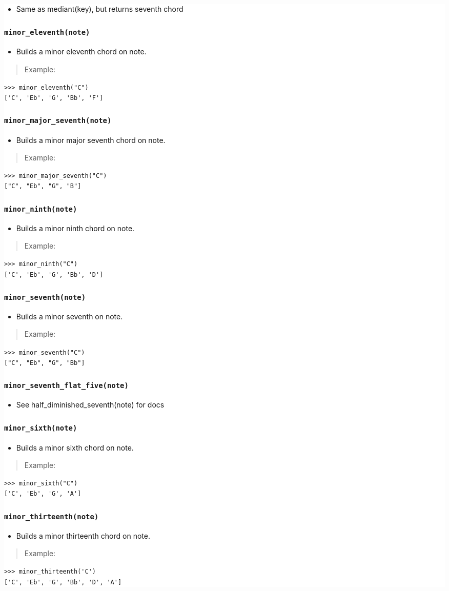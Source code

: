   * Same as mediant(key), but returns seventh chord

### `minor_eleventh(note)` ###

  * Builds a minor eleventh chord on note.
> Example:
```
>>> minor_eleventh("C")
['C', 'Eb', 'G', 'Bb', 'F']
```

### `minor_major_seventh(note)` ###

  * Builds a minor major seventh chord on note.
> Example:
```
>>> minor_major_seventh("C")
["C", "Eb", "G", "B"]
```

### `minor_ninth(note)` ###

  * Builds a minor ninth chord on note.
> Example:
```
>>> minor_ninth("C")
['C', 'Eb', 'G', 'Bb', 'D']
```

### `minor_seventh(note)` ###

  * Builds a minor seventh on note.
> Example:
```
>>> minor_seventh("C")
["C", "Eb", "G", "Bb"]
```

### `minor_seventh_flat_five(note)` ###

  * See half\_diminished\_seventh(note) for docs

### `minor_sixth(note)` ###

  * Builds a minor sixth chord on note.
> Example:
```
>>> minor_sixth("C")
['C', 'Eb', 'G', 'A']
```

### `minor_thirteenth(note)` ###

  * Builds a minor thirteenth chord on note.
> Example:
```
>>> minor_thirteenth('C')
['C', 'Eb', 'G', 'Bb', 'D', 'A']
```
